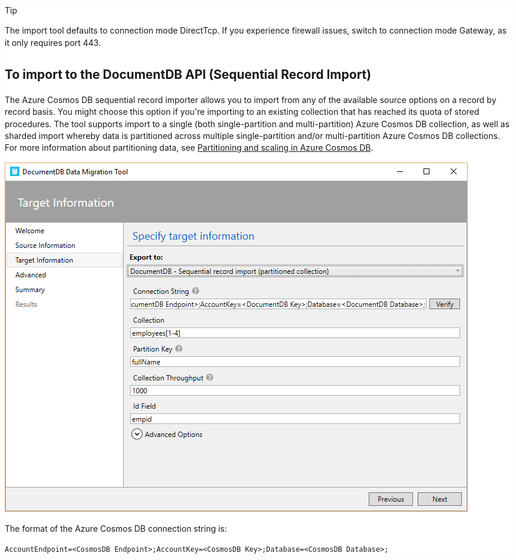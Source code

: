 > [!TIP]
> The import tool defaults to connection mode DirectTcp. If you experience firewall issues, switch to connection mode Gateway, as it only requires port 443.
> 
> 

## <a id="DocumentDBSeqTarget"></a>To import to the DocumentDB API (Sequential Record Import)
The Azure Cosmos DB sequential record importer allows you to import from any of the available source options on a record by record basis. You might choose this option if you're importing to an existing collection that has reached its quota of stored procedures. The tool supports import to a single (both single-partition and multi-partition) Azure Cosmos DB collection, as well as sharded import whereby data is partitioned across multiple single-partition and/or multi-partition Azure Cosmos DB collections. For more information about partitioning data, see [Partitioning and scaling in Azure Cosmos DB](partition-data.md).

![Screenshot of Azure Cosmos DB sequential record import options](./media/import-data/documentdbsequential.png)

The format of the Azure Cosmos DB connection string is:

    AccountEndpoint=<CosmosDB Endpoint>;AccountKey=<CosmosDB Key>;Database=<CosmosDB Database>;
